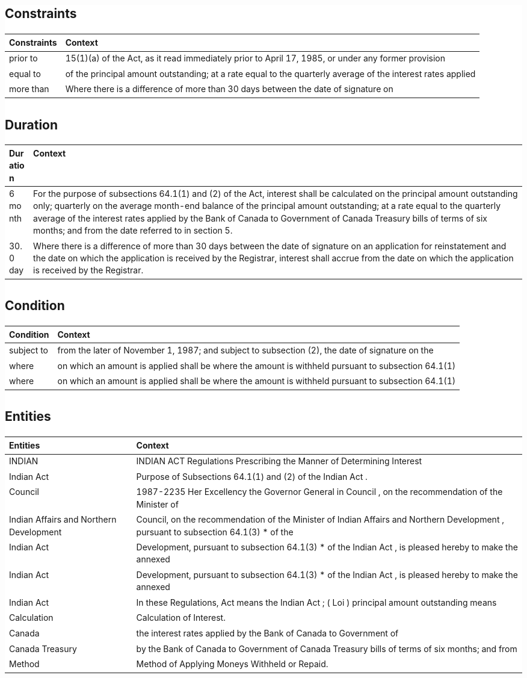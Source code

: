 
## Constraints
| Constraints   | Context                                                                                                     |
|:--------------|:------------------------------------------------------------------------------------------------------------|
| prior to      | 15(1)(a) of the Act, as it read immediately prior to April 17, 1985, or under any former provision          |
| equal to      | of the principal amount outstanding; at a rate equal to the quarterly average of the interest rates applied |
| more than     | Where there is a difference of  more than 30 days between the date of signature on                          |


## Duration
| Duration   | Context                                                                                                                                                                                                                                                                                                                                                                                                                   |
|:-----------|:--------------------------------------------------------------------------------------------------------------------------------------------------------------------------------------------------------------------------------------------------------------------------------------------------------------------------------------------------------------------------------------------------------------------------|
| 6 month    | For the purpose of subsections 64.1(1) and (2) of the Act, interest shall be calculated on the principal amount outstanding only; quarterly on the average month-end balance of the principal amount outstanding; at a rate equal to the quarterly average of the interest rates applied by the Bank of Canada to Government of Canada Treasury bills of terms of six months; and from the date referred to in section 5. |
| 30.0 day   | Where there is a difference of more than 30 days between the date of signature on an application for reinstatement and the date on which the application is received by the Registrar, interest shall accrue from the date on which the application is received by the Registrar.                                                                                                                                         |


## Condition
| Condition   | Context                                                                                            |
|:------------|:---------------------------------------------------------------------------------------------------|
| subject to  | from the later of November 1, 1987; and subject to subsection (2), the date of signature on the    |
| where       | on which an amount is applied shall be where the amount is withheld pursuant to subsection 64.1(1) |
| where       | on which an amount is applied shall be where the amount is withheld pursuant to subsection 64.1(1) |


## Entities
| Entities                                | Context                                                                                                                             |
|:----------------------------------------|:------------------------------------------------------------------------------------------------------------------------------------|
| INDIAN                                  | INDIAN ACT Regulations Prescribing the Manner of Determining Interest                                                               |
| Indian Act                              | Purpose of Subsections 64.1(1) and (2) of the Indian Act .                                                                          |
| Council                                 | 1987-2235 Her Excellency the Governor General in  Council , on the recommendation of the Minister of                                |
| Indian Affairs and Northern Development | Council, on the recommendation of the Minister of Indian Affairs and Northern Development , pursuant to subsection 64.1(3) * of the |
| Indian Act                              | Development, pursuant to subsection 64.1(3) * of the Indian Act , is pleased hereby to make the annexed                             |
| Indian Act                              | Development, pursuant to subsection 64.1(3) * of the Indian Act , is pleased hereby to make the annexed                             |
| Indian Act                              | In these Regulations, Act  means the   Indian Act ; ( Loi ) principal amount outstanding means                                      |
| Calculation                             | Calculation  of Interest.                                                                                                           |
| Canada                                  | the interest rates applied by the Bank of Canada  to Government of                                                                  |
| Canada Treasury                         | by the Bank of Canada to Government of Canada Treasury bills of terms of six months; and from                                       |
| Method                                  | Method  of Applying Moneys Withheld or Repaid.                                                                                      |
